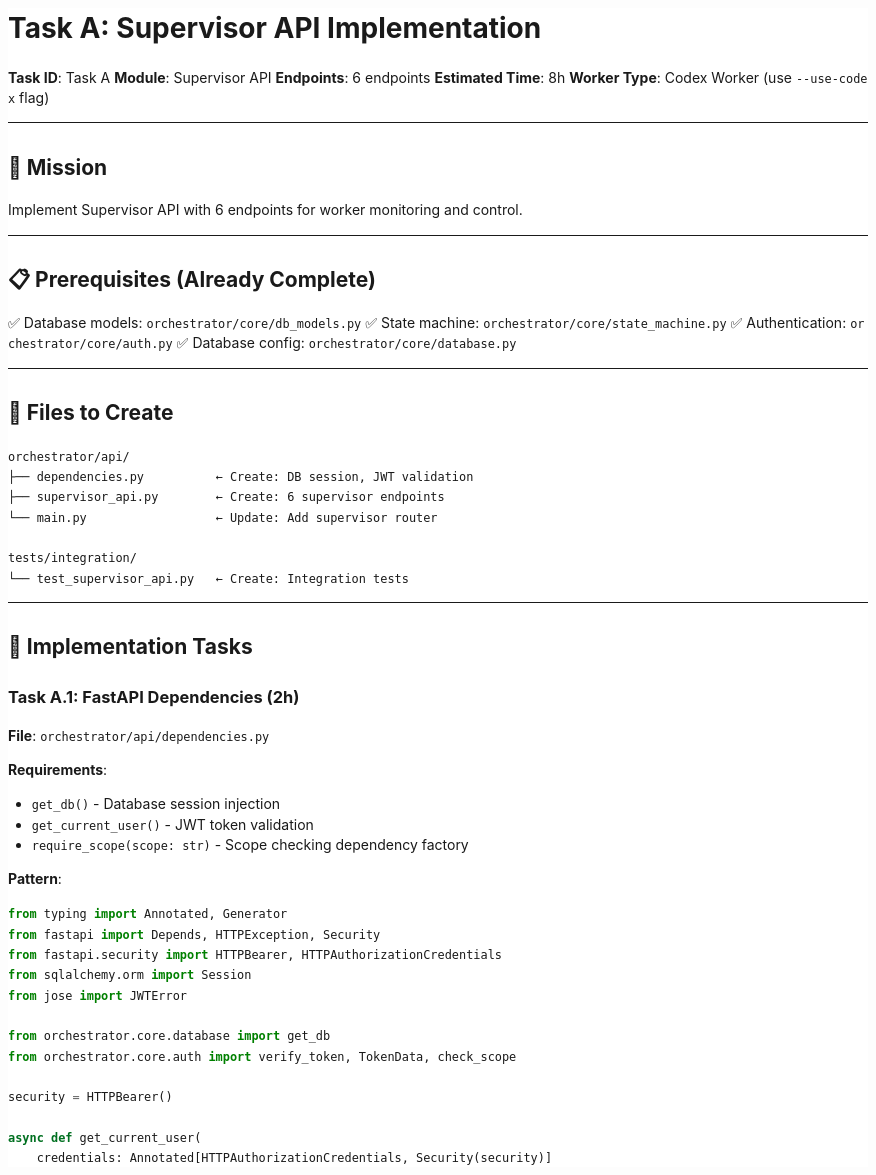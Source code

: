 ﻿# Task A: Supervisor API Implementation

**Task ID**: Task A
**Module**: Supervisor API
**Endpoints**: 6 endpoints
**Estimated Time**: 8h
**Worker Type**: Codex Worker (use `--use-codex` flag)

---

## 🎯 Mission

Implement Supervisor API with 6 endpoints for worker monitoring and control.

---

## 📋 Prerequisites (Already Complete)

✅ Database models: `orchestrator/core/db_models.py`
✅ State machine: `orchestrator/core/state_machine.py`
✅ Authentication: `orchestrator/core/auth.py`
✅ Database config: `orchestrator/core/database.py`

---

## 📁 Files to Create

```
orchestrator/api/
├── dependencies.py          ← Create: DB session, JWT validation
├── supervisor_api.py        ← Create: 6 supervisor endpoints
└── main.py                  ← Update: Add supervisor router

tests/integration/
└── test_supervisor_api.py   ← Create: Integration tests
```

---

## 🔨 Implementation Tasks

### Task A.1: FastAPI Dependencies (2h)

**File**: `orchestrator/api/dependencies.py`

**Requirements**:
- `get_db()` - Database session injection
- `get_current_user()` - JWT token validation
- `require_scope(scope: str)` - Scope checking dependency factory

**Pattern**:
```python
from typing import Annotated, Generator
from fastapi import Depends, HTTPException, Security
from fastapi.security import HTTPBearer, HTTPAuthorizationCredentials
from sqlalchemy.orm import Session
from jose import JWTError

from orchestrator.core.database import get_db
from orchestrator.core.auth import verify_token, TokenData, check_scope

security = HTTPBearer()

async def get_current_user(
    credentials: Annotated[HTTPAuthorizationCredentials, Security(security)]
```